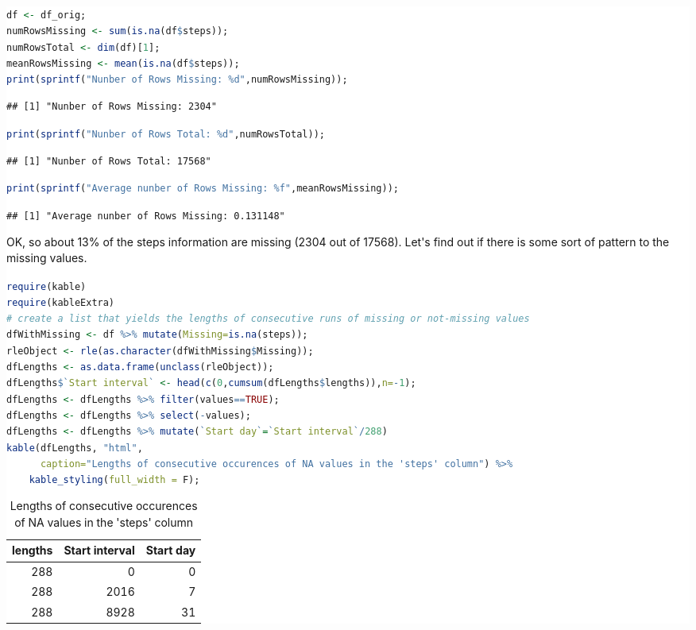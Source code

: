 
```r
df <- df_orig;
numRowsMissing <- sum(is.na(df$steps));
numRowsTotal <- dim(df)[1];
meanRowsMissing <- mean(is.na(df$steps));
print(sprintf("Nunber of Rows Missing: %d",numRowsMissing));
```

```
## [1] "Nunber of Rows Missing: 2304"
```

```r
print(sprintf("Nunber of Rows Total: %d",numRowsTotal));
```

```
## [1] "Nunber of Rows Total: 17568"
```

```r
print(sprintf("Average nunber of Rows Missing: %f",meanRowsMissing));
```

```
## [1] "Average nunber of Rows Missing: 0.131148"
```

OK, so about 13% of the steps information are missing (2304 out of 17568). Let's find out if there is some sort of pattern to the missing values.


```r
require(kable)
require(kableExtra)
# create a list that yields the lengths of consecutive runs of missing or not-missing values
dfWithMissing <- df %>% mutate(Missing=is.na(steps));
rleObject <- rle(as.character(dfWithMissing$Missing));
dfLengths <- as.data.frame(unclass(rleObject));
dfLengths$`Start interval` <- head(c(0,cumsum(dfLengths$lengths)),n=-1);
dfLengths <- dfLengths %>% filter(values==TRUE);
dfLengths <- dfLengths %>% select(-values);
dfLengths <- dfLengths %>% mutate(`Start day`=`Start interval`/288)
kable(dfLengths, "html",
      caption="Lengths of consecutive occurences of NA values in the 'steps' column") %>%
    kable_styling(full_width = F);
```

<table class="table" style="width: auto !important; margin-left: auto; margin-right: auto;">
<caption>Lengths of consecutive occurences of NA values in the 'steps' column</caption>
 <thead><tr>
<th style="text-align:right;"> lengths </th>
   <th style="text-align:right;"> Start interval </th>
   <th style="text-align:right;"> Start day </th>
  </tr></thead>
<tbody>
<tr>
<td style="text-align:right;"> 288 </td>
   <td style="text-align:right;"> 0 </td>
   <td style="text-align:right;"> 0 </td>
  </tr>
<tr>
<td style="text-align:right;"> 288 </td>
   <td style="text-align:right;"> 2016 </td>
   <td style="text-align:right;"> 7 </td>
  </tr>
<tr>
<td style="text-align:right;"> 288 </td>
   <td style="text-align:right;"> 8928 </td>
   <td style="text-align:right;"> 31 </td>